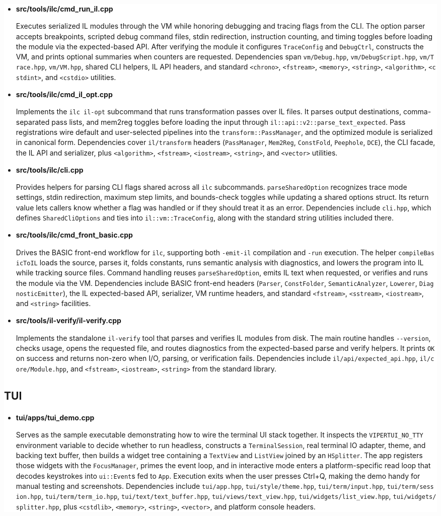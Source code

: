 - **src/tools/ilc/cmd_run_il.cpp**

  Executes serialized IL modules through the VM while honoring debugging and tracing flags from the CLI. The option parser accepts breakpoints, scripted debug command files, stdin redirection, instruction counting, and timing toggles before loading the module via the expected-based API. After verifying the module it configures `TraceConfig` and `DebugCtrl`, constructs the VM, and prints optional summaries when counters are requested. Dependencies span `vm/Debug.hpp`, `vm/DebugScript.hpp`, `vm/Trace.hpp`, `vm/VM.hpp`, shared CLI helpers, IL API headers, and standard `<chrono>`, `<fstream>`, `<memory>`, `<string>`, `<algorithm>`, `<cstdint>`, and `<cstdio>` utilities.

- **src/tools/ilc/cmd_il_opt.cpp**

  Implements the `ilc il-opt` subcommand that runs transformation passes over IL files. It parses output destinations, comma-separated pass lists, and mem2reg toggles before loading the input through `il::api::v2::parse_text_expected`. Pass registrations wire default and user-selected pipelines into the `transform::PassManager`, and the optimized module is serialized in canonical form. Dependencies cover `il/transform` headers (`PassManager`, `Mem2Reg`, `ConstFold`, `Peephole`, `DCE`), the CLI facade, the IL API and serializer, plus `<algorithm>`, `<fstream>`, `<iostream>`, `<string>`, and `<vector>` utilities.

- **src/tools/ilc/cli.cpp**

  Provides helpers for parsing CLI flags shared across all `ilc` subcommands. `parseSharedOption` recognizes trace mode settings, stdin redirection, maximum step limits, and bounds-check toggles while updating a shared options struct. Its return value lets callers know whether a flag was handled or if they should treat it as an error. Dependencies include `cli.hpp`, which defines `SharedCliOptions` and ties into `il::vm::TraceConfig`, along with the standard string utilities included there.

- **src/tools/ilc/cmd_front_basic.cpp**

  Drives the BASIC front-end workflow for `ilc`, supporting both `-emit-il` compilation and `-run` execution. The helper `compileBasicToIL` loads the source, parses it, folds constants, runs semantic analysis with diagnostics, and lowers the program into IL while tracking source files. Command handling reuses `parseSharedOption`, emits IL text when requested, or verifies and runs the module via the VM. Dependencies include BASIC front-end headers (`Parser`, `ConstFolder`, `SemanticAnalyzer`, `Lowerer`, `DiagnosticEmitter`), the IL expected-based API, serializer, VM runtime headers, and standard `<fstream>`, `<sstream>`, `<iostream>`, and `<string>` facilities.

- **src/tools/il-verify/il-verify.cpp**

  Implements the standalone `il-verify` tool that parses and verifies IL modules from disk. The main routine handles `--version`, checks usage, opens the requested file, and routes diagnostics from the expected-based parse and verify helpers. It prints `OK` on success and returns non-zero when I/O, parsing, or verification fails. Dependencies include `il/api/expected_api.hpp`, `il/core/Module.hpp`, and `<fstream>`, `<iostream>`, `<string>` from the standard library.

## TUI
- **tui/apps/tui_demo.cpp**

  Serves as the sample executable demonstrating how to wire the terminal UI stack together. It inspects the `VIPERTUI_NO_TTY` environment variable to decide whether to run headless, constructs a `TerminalSession`, real terminal IO adapter, theme, and backing text buffer, then builds a widget tree containing a `TextView` and `ListView` joined by an `HSplitter`. The app registers those widgets with the `FocusManager`, primes the event loop, and in interactive mode enters a platform-specific read loop that decodes keystrokes into `ui::Event`s fed to `App`. Execution exits when the user presses Ctrl+Q, making the demo handy for manual testing and screenshots. Dependencies include `tui/app.hpp`, `tui/style/theme.hpp`, `tui/term/input.hpp`, `tui/term/session.hpp`, `tui/term/term_io.hpp`, `tui/text/text_buffer.hpp`, `tui/views/text_view.hpp`, `tui/widgets/list_view.hpp`, `tui/widgets/splitter.hpp`, plus `<cstdlib>`, `<memory>`, `<string>`, `<vector>`, and platform console headers.
